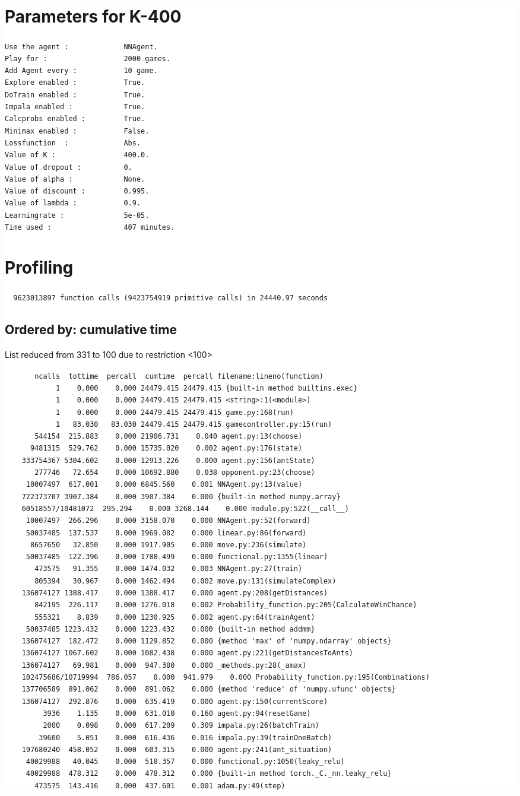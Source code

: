# Parameters for K-400

    Use the agent :             NNAgent.
    Play for :                  2000 games.
    Add Agent every :           10 game.
    Explore enabled :           True.
    DoTrain enabled :           True.
    Impala enabled :            True.
    Calcprobs enabled :         True.
    Minimax enabled :           False.
    Lossfunction  :             Abs.
    Value of K :                400.0.
    Value of dropout :          0.
    Value of alpha :            None.
    Value of discount :         0.995.
    Value of lambda :           0.9.
    Learningrate :              5e-05.
    Time used :                 407 minutes.

# Profiling


      9623013897 function calls (9423754919 primitive calls) in 24440.97 seconds

##    Ordered by: cumulative time
   List reduced from 331 to 100 due to restriction <100>

           ncalls  tottime  percall  cumtime  percall filename:lineno(function)
                1    0.000    0.000 24479.415 24479.415 {built-in method builtins.exec}
                1    0.000    0.000 24479.415 24479.415 <string>:1(<module>)
                1    0.000    0.000 24479.415 24479.415 game.py:168(run)
                1   83.030   83.030 24479.415 24479.415 gamecontroller.py:15(run)
           544154  215.883    0.000 21906.731    0.040 agent.py:13(choose)
          9481315  529.762    0.000 15735.020    0.002 agent.py:176(state)
        333754367 5304.602    0.000 12913.226    0.000 agent.py:156(antState)
           277746   72.654    0.000 10692.880    0.038 opponent.py:23(choose)
         10007497  617.001    0.000 6845.560    0.001 NNAgent.py:13(value)
        722373707 3907.384    0.000 3907.384    0.000 {built-in method numpy.array}
        60518557/10481072  295.294    0.000 3268.144    0.000 module.py:522(__call__)
         10007497  266.296    0.000 3158.070    0.000 NNAgent.py:52(forward)
         50037485  137.537    0.000 1969.082    0.000 linear.py:86(forward)
          8657650   32.850    0.000 1917.905    0.000 move.py:236(simulate)
         50037485  122.396    0.000 1788.499    0.000 functional.py:1355(linear)
           473575   91.355    0.000 1474.032    0.003 NNAgent.py:27(train)
           805394   30.967    0.000 1462.494    0.002 move.py:131(simulateComplex)
        136074127 1388.417    0.000 1388.417    0.000 agent.py:208(getDistances)
           842195  226.117    0.000 1276.018    0.002 Probability_function.py:205(CalculateWinChance)
           555321    8.839    0.000 1230.925    0.002 agent.py:64(trainAgent)
         50037485 1223.432    0.000 1223.432    0.000 {built-in method addmm}
        136074127  182.472    0.000 1129.852    0.000 {method 'max' of 'numpy.ndarray' objects}
        136074127 1067.602    0.000 1082.438    0.000 agent.py:221(getDistancesToAnts)
        136074127   69.981    0.000  947.380    0.000 _methods.py:28(_amax)
        102475686/10719994  786.057    0.000  941.979    0.000 Probability_function.py:195(Combinations)
        137706589  891.062    0.000  891.062    0.000 {method 'reduce' of 'numpy.ufunc' objects}
        136074127  292.876    0.000  635.419    0.000 agent.py:150(currentScore)
             3936    1.135    0.000  631.010    0.160 agent.py:94(resetGame)
             2000    0.098    0.000  617.209    0.309 impala.py:26(batchTrain)
            39600    5.051    0.000  616.436    0.016 impala.py:39(trainOneBatch)
        197680240  458.052    0.000  603.315    0.000 agent.py:241(ant_situation)
         40029988   40.045    0.000  518.357    0.000 functional.py:1050(leaky_relu)
         40029988  478.312    0.000  478.312    0.000 {built-in method torch._C._nn.leaky_relu}
           473575  143.416    0.000  437.601    0.001 adam.py:49(step)